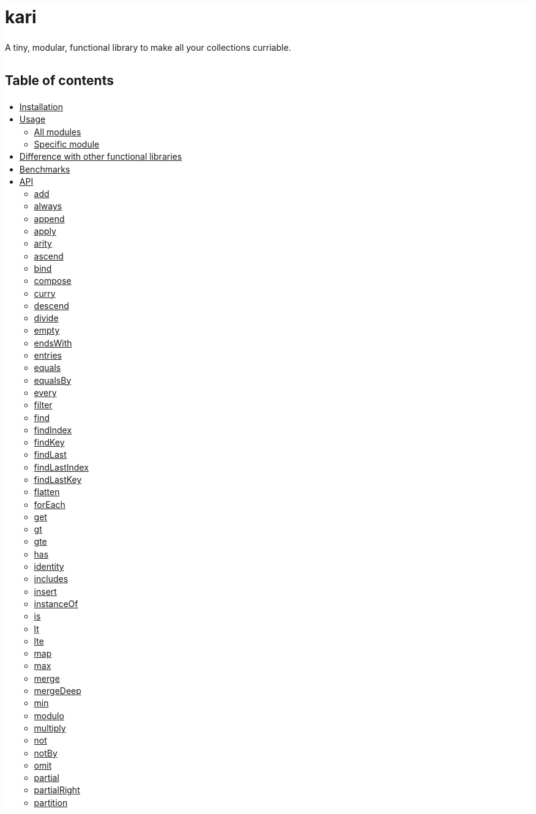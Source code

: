 # kari

A tiny, modular, functional library to make all your collections curriable.

## Table of contents
* [Installation](#installation)
* [Usage](#usage)
  * [All modules](#all-modules)
  * [Specific module](#sopecific-module)
* [Difference with other functional libraries](#difference-with-other-functional-libraries)
* [Benchmarks](#benchmarks)
* [API](#api)
  * [add](#add)
  * [always](#always)
  * [append](#append)
  * [apply](#apply)
  * [arity](#arity)
  * [ascend](#ascend)
  * [bind](#bind)
  * [compose](#compose)
  * [curry](#curry)
  * [descend](#descend)
  * [divide](#divide)
  * [empty](#empty)
  * [endsWith](#endswith)
  * [entries](#entries)
  * [equals](#equals)
  * [equalsBy](#equalsby)
  * [every](#every)
  * [filter](#filter)
  * [find](#find)
  * [findIndex](#findindex)
  * [findKey](#findkey)
  * [findLast](#findlast)
  * [findLastIndex](#findlastindex)
  * [findLastKey](#findlastkey)
  * [flatten](#flatten)
  * [forEach](#foreach)
  * [get](#get)
  * [gt](#gt)
  * [gte](#gte)
  * [has](#has)
  * [identity](#identity)
  * [includes](#includes)
  * [insert](#insert)
  * [instanceOf](#instanceof)
  * [is](#is)
  * [lt](#lt)
  * [lte](#lte)
  * [map](#map)
  * [max](#max)
  * [merge](#merge)
  * [mergeDeep](#mergedeep)
  * [min](#min)
  * [modulo](#modulo)
  * [multiply](#multiply)
  * [not](#not)
  * [notBy](#notby)
  * [omit](#omit)
  * [partial](#partial)
  * [partialRight](#partialright)
  * [partition](#partition)